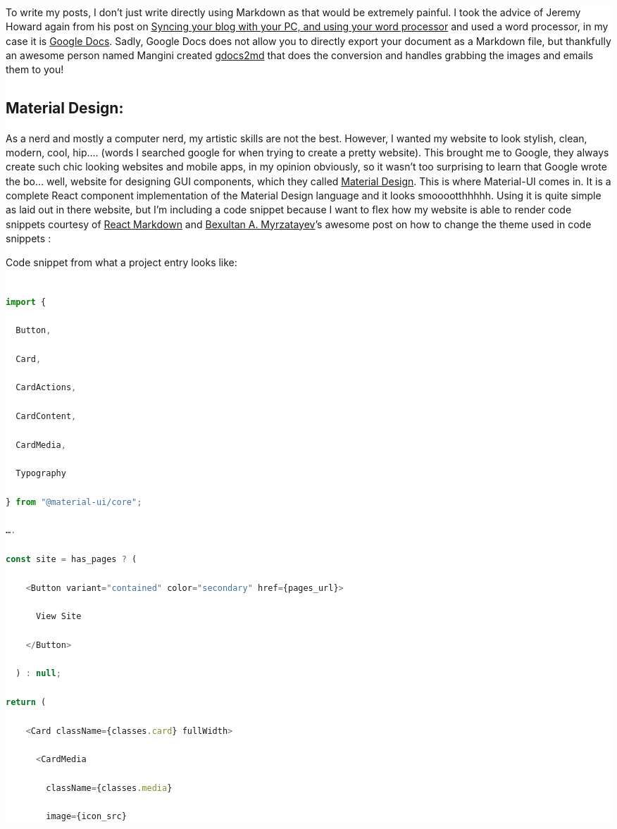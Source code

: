 To write my posts, I don’t just write directly using Markdown as that would be extremely painful. I took the advice of Jeremy Howard again from his post on [Syncing your blog with your PC, and using your word processor](https://www.fast.ai/2020/01/18/gitblog/) and used a word processor, in my case it is [Google Docs](https://www.google.com/docs/about/). Sadly, Google Docs does not allow you to directly export your document as a Markdown file, but thankfully an awesome person named Mangini created [gdocs2md](https://github.com/mangini/gdocs2md) that does the conversion and handles grabbing the images and emails them to you!

## Material Design:

As a nerd and mostly a computer nerd, my artistic skills are not the best. However, I wanted my website to look stylish, clean, modern, cool, hip.... (words I searched google for when trying to create a pretty website). This brought me to Google, they always create such chic looking websites and mobile apps, in my opinion obviously, so it wasn’t too surprising to learn that Google wrote the bo… well, website for designing GUI components, which they called [Material Design](https://material.io/). This is where Material-UI comes in. It is a complete React component implementation of the Material Design language and it looks smooootthhhhh. Using it is quite simple as laid out in there website, but I’m including a code snippet because I want to flex how my website is able to render code snippets courtesy of [React Markdown](https://github.com/rexxars/react-markdown) and [Bexultan A. Myrzatayev](https://medium.com/young-developer/react-markdown-code-and-syntax-highlighting-632d2f9b4ada)’s awesome post on how to change the theme used in code snippets :

Code snippet from what a project entry looks like:

```javascript

import {

  Button,

  Card,

  CardActions,

  CardContent,

  CardMedia,

  Typography

} from "@material-ui/core";

….

const site = has_pages ? (

    <Button variant="contained" color="secondary" href={pages_url}>

      View Site

    </Button>

  ) : null;

return (

    <Card className={classes.card} fullWidth>

      <CardMedia

        className={classes.media}

        image={icon_src}

```